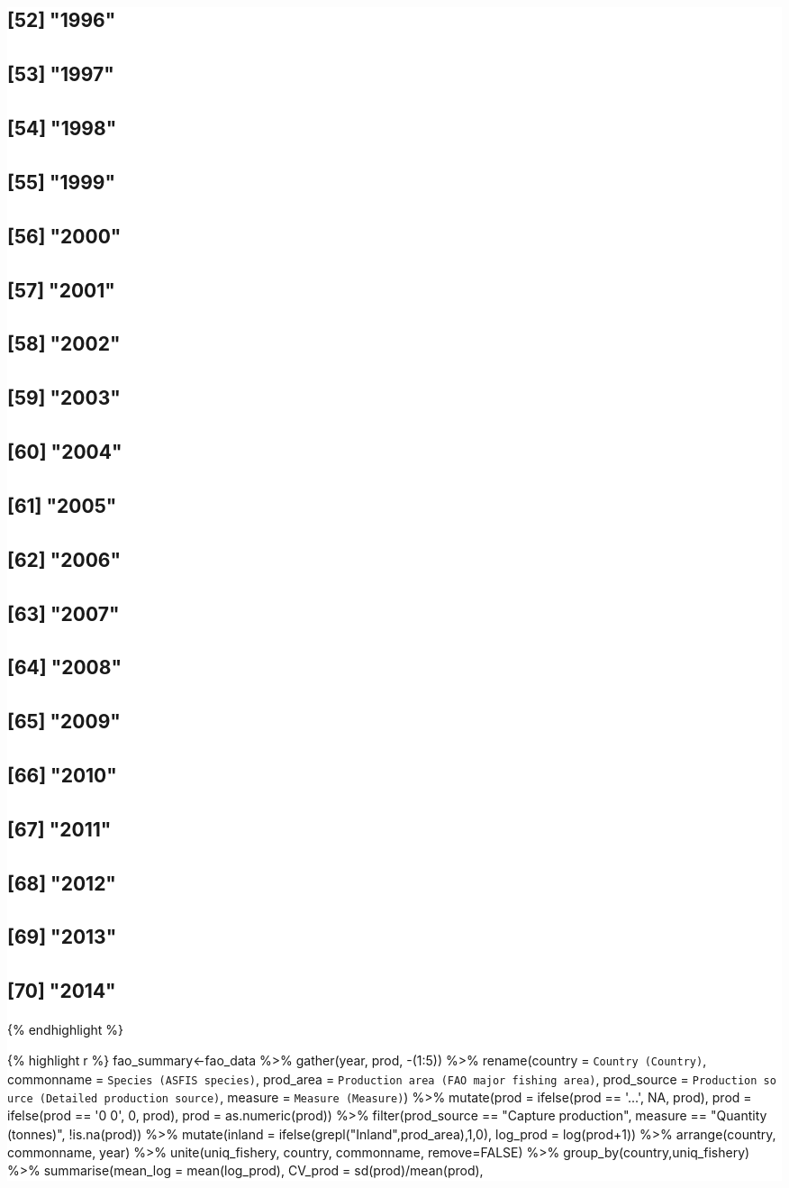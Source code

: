 ## [52] "1996"                                          
## [53] "1997"                                          
## [54] "1998"                                          
## [55] "1999"                                          
## [56] "2000"                                          
## [57] "2001"                                          
## [58] "2002"                                          
## [59] "2003"                                          
## [60] "2004"                                          
## [61] "2005"                                          
## [62] "2006"                                          
## [63] "2007"                                          
## [64] "2008"                                          
## [65] "2009"                                          
## [66] "2010"                                          
## [67] "2011"                                          
## [68] "2012"                                          
## [69] "2013"                                          
## [70] "2014"
{% endhighlight %}



{% highlight r %}
fao_summary<-fao_data %>%
      gather(year, prod, -(1:5)) %>% 
      rename(country = `Country (Country)`,
             commonname = `Species (ASFIS species)`,
             prod_area = `Production area (FAO major fishing area)`,
             prod_source = `Production source (Detailed production source)`,
             measure = `Measure (Measure)`) %>% 
      mutate(prod = ifelse(prod == '...', NA, prod),
             prod = ifelse(prod == '0 0', 0, prod),
             prod = as.numeric(prod)) %>% 
      filter(prod_source == "Capture production",
             measure == "Quantity (tonnes)",
             !is.na(prod)) %>% 
      mutate(inland = ifelse(grepl("Inland",prod_area),1,0),
             log_prod = log(prod+1)) %>% 
      arrange(country, commonname, year) %>% 
      unite(uniq_fishery, country, commonname, remove=FALSE) %>%
      group_by(country,uniq_fishery) %>% 
      summarise(mean_log = mean(log_prod),
                CV_prod = sd(prod)/mean(prod),